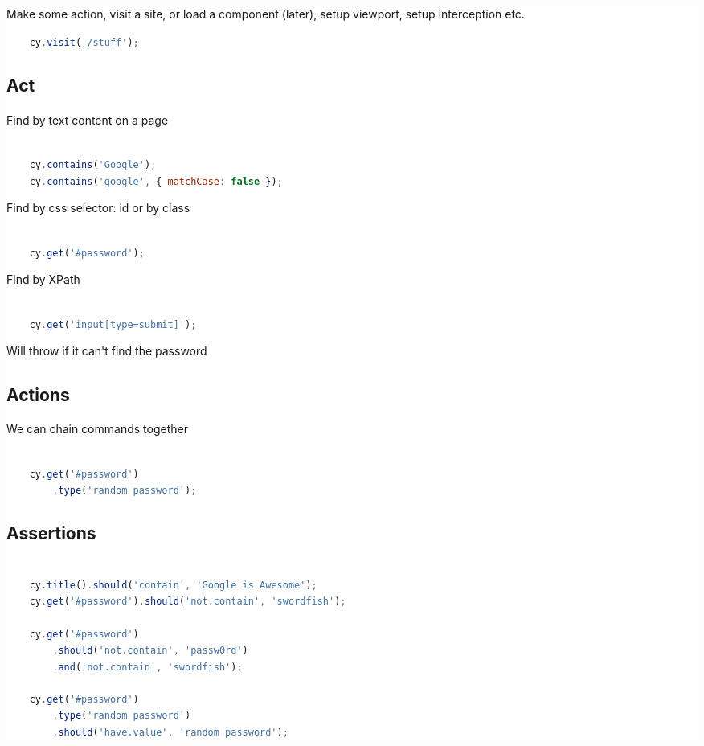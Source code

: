 Make some action, visit a site, or load a component (later),
setup viewport, setup interception etc. 

```js 
    cy.visit('/stuff');
```

## Act 

Find by text content on a page


```js

    cy.contains('Google');
    cy.contains('google', { matchCase: false });

```

Find by css selector: id or by class

```js

    cy.get('#password');

```

Find by XPath

```js

    cy.get('input[type=submit]');

```

Will throw if it can't find the password


## Actions 

We can chain commands together

```js

    cy.get('#password')
        .type('random password');

```

## Assertions 

```js

    cy.title().should('contain', 'Google is Awesome');
    cy.get('#password').should('not.contain', 'swordfish');

    cy.get('#password')
        .should('not.contain', 'passw0rd')
        .and('not.contain', 'swordfish'); 

    cy.get('#password')
        .type('random password')
        .should('have.value', 'random password');
```
